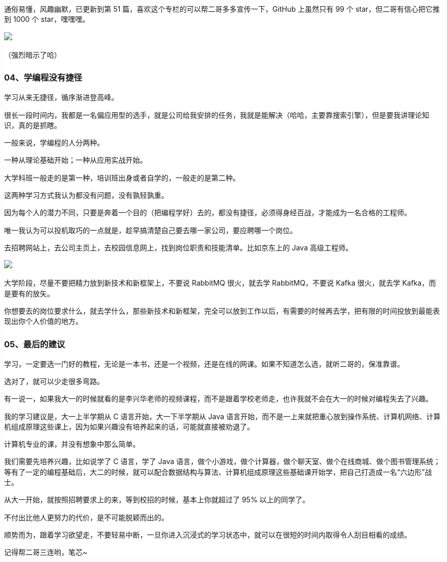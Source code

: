 

通俗易懂，风趣幽默，已更新到第 51 篇，喜欢这个专栏的可以帮二哥多多宣传一下，GitHub 上虽然只有 99 个 star，但二哥有信心把它推到 1000 个 star，嘿嘿嘿。

![](https://cdn.jsdelivr.net/gh/itwanger/itwanger.github.io/assets/images/2021/08/nixi-05.png)

（强烈暗示了哈）

### 04、学编程没有捷径

学习从来无捷径，循序渐进登高峰。

很长一段时间内，我都是一名偏应用型的选手，就是公司给我安排的任务，我就是能解决（哈哈，主要靠搜索引擎），但是要我讲理论知识，真的是抓瞎。

一般来说，学编程的人分两种。

一种从理论基础开始；一种从应用实战开始。

大学科班一般走的是第一种，培训班出身或者自学的，一般走的是第二种。

这两种学习方式我认为都没有问题，没有孰轻孰重。

因为每个人的潜力不同，只要是奔着一个目的（把编程学好）去的，都没有捷径，必须得身经百战，才能成为一名合格的工程师。

唯一我认为可以投机取巧的一点就是，趁早搞清楚自己要去哪一家公司，要应聘哪一个岗位。

去招聘网站上，去公司主页上，去校园信息网上，找到岗位职责和技能清单。比如京东上的 Java 高级工程师。

![](https://cdn.jsdelivr.net/gh/itwanger/itwanger.github.io/assets/images/2021/08/nixi-06.png)

大学阶段，尽量不要把精力放到新技术和新框架上，不要说 RabbitMQ 很火，就去学 RabbitMQ，不要说 Kafka 很火，就去学 Kafka，而是要有的放矢。

你想要去的岗位要求什么，就去学什么，那些新技术和新框架，完全可以放到工作以后，有需要的时候再去学，把有限的时间投放到最能表现出你个人价值的地方。

### 05、最后的建议

学习，一定要选一门好的教程，无论是一本书，还是一个视频，还是在线的网课。如果不知道怎么选，就听二哥的，保准靠谱。

选对了，就可以少走很多弯路。

有一说一，如果我大一的时候就看的是李兴华老师的视频课程，而不是跟着学校老师走，也许我就不会在大一的时候对编程失去了兴趣。

我的学习建议是，大一上半学期从 C 语言开始，大一下半学期从 Java 语言开始，而不是一上来就把重心放到操作系统、计算机网络、计算机组成原理这些课上，因为如果兴趣没有培养起来的话，可能就直接被劝退了。

计算机专业的课，并没有想象中那么简单。

我们需要先培养兴趣，比如说学了 C 语言，学了 Java 语言，做个小游戏，做个计算器，做个聊天室、做个在线商城、做个图书管理系统；等有了一定的编程基础后，大二的时候，就可以配合数据结构与算法、计算机组成原理这些基础课开始学，把自己打造成一名“六边形”战士。

从大一开始，就按照招聘要求上的来，等到校招的时候，基本上你就超过了 95% 以上的同学了。

不付出比他人更努力的代价，是不可能脱颖而出的。

顺势而为，跟着学习欲望走，不要轻易中断，一旦你进入沉浸式的学习状态中，就可以在很短的时间内取得令人刮目相看的成绩。

记得帮二哥三连哟，笔芯~